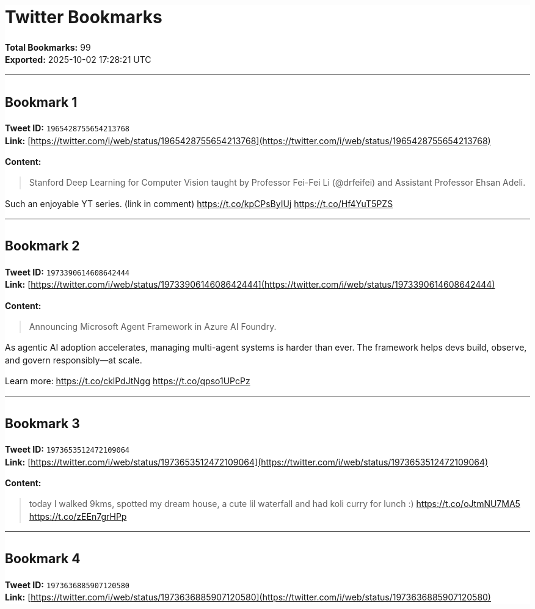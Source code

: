 # Twitter Bookmarks

**Total Bookmarks:** 99  
**Exported:** 2025-10-02 17:28:21 UTC

---

## Bookmark 1

**Tweet ID:** `1965428755654213768`  
**Link:** [https://twitter.com/i/web/status/1965428755654213768](https://twitter.com/i/web/status/1965428755654213768)

**Content:**
> Stanford Deep Learning for Computer Vision taught by Professor Fei-Fei Li (@drfeifei) and Assistant Professor Ehsan Adeli.

Such an enjoyable YT series. (link in comment) https://t.co/kpCPsByIUj https://t.co/Hf4YuT5PZS

---

## Bookmark 2

**Tweet ID:** `1973390614608642444`  
**Link:** [https://twitter.com/i/web/status/1973390614608642444](https://twitter.com/i/web/status/1973390614608642444)

**Content:**
> Announcing Microsoft Agent Framework in Azure AI Foundry.
 
As agentic AI adoption accelerates, managing multi-agent systems is harder than ever. The framework helps devs build, observe, and govern responsibly—at scale.
 
Learn more: https://t.co/cklPdJtNgg https://t.co/qpso1UPcPz

---

## Bookmark 3

**Tweet ID:** `1973653512472109064`  
**Link:** [https://twitter.com/i/web/status/1973653512472109064](https://twitter.com/i/web/status/1973653512472109064)

**Content:**
> today I walked 9kms, spotted my dream house, a cute lil waterfall and had koli curry for lunch :) https://t.co/oJtmNU7MA5 https://t.co/zEEn7grHPp

---

## Bookmark 4

**Tweet ID:** `1973636885907120580`  
**Link:** [https://twitter.com/i/web/status/1973636885907120580](https://twitter.com/i/web/status/1973636885907120580)
